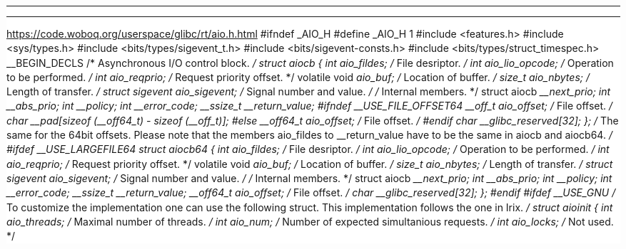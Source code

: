 ----------------------------------------------------- 
-------------------------------------- 
https://code.woboq.org/userspace/glibc/rt/aio.h.html
#ifndef _AIO_H
#define _AIO_H        1
#include <features.h>
#include <sys/types.h>
#include <bits/types/sigevent_t.h>
#include <bits/sigevent-consts.h>
#include <bits/types/struct_timespec.h>
__BEGIN_DECLS
/* Asynchronous I/O control block.  */
struct aiocb
{
int aio_fildes;                /* File desriptor.  */
int aio_lio_opcode;                /* Operation to be performed.  */
int aio_reqprio;                /* Request priority offset.  */
volatile void *aio_buf;        /* Location of buffer.  */
size_t aio_nbytes;                /* Length of transfer.  */
struct sigevent aio_sigevent;        /* Signal number and value.  */
/* Internal members.  */
struct aiocb *__next_prio;
int __abs_prio;
int __policy;
int __error_code;
__ssize_t __return_value;
#ifndef __USE_FILE_OFFSET64
__off_t aio_offset;                /* File offset.  */
char __pad[sizeof (__off64_t) - sizeof (__off_t)];
#else
__off64_t aio_offset;                /* File offset.  */
#endif
char __glibc_reserved[32];
};
/* The same for the 64bit offsets.  Please note that the members aio_fildes
to __return_value have to be the same in aiocb and aiocb64.  */
#ifdef __USE_LARGEFILE64
struct aiocb64
{
int aio_fildes;                /* File desriptor.  */
int aio_lio_opcode;                /* Operation to be performed.  */
int aio_reqprio;                /* Request priority offset.  */
volatile void *aio_buf;        /* Location of buffer.  */
size_t aio_nbytes;                /* Length of transfer.  */
struct sigevent aio_sigevent;        /* Signal number and value.  */
/* Internal members.  */
struct aiocb *__next_prio;
int __abs_prio;
int __policy;
int __error_code;
__ssize_t __return_value;
__off64_t aio_offset;                /* File offset.  */
char __glibc_reserved[32];
};
#endif
#ifdef __USE_GNU
/* To customize the implementation one can use the following struct.
This implementation follows the one in Irix.  */
struct aioinit
{
int aio_threads;                /* Maximal number of threads.  */
int aio_num;                /* Number of expected simultanious requests. */
int aio_locks;                /* Not used.  */